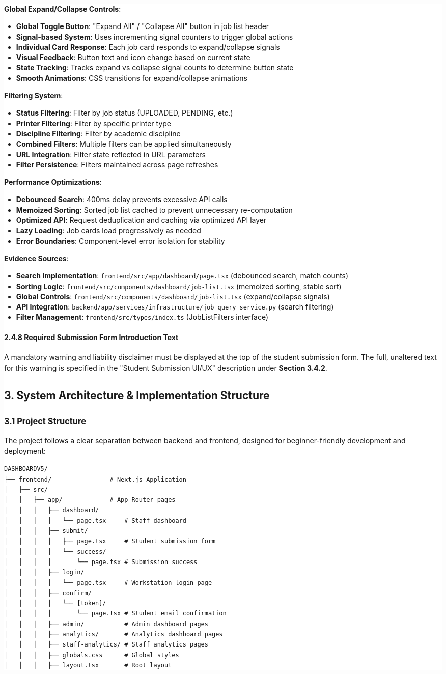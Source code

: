 **Global Expand/Collapse Controls**:
- **Global Toggle Button**: "Expand All" / "Collapse All" button in job list header
- **Signal-based System**: Uses incrementing signal counters to trigger global actions
- **Individual Card Response**: Each job card responds to expand/collapse signals
- **Visual Feedback**: Button text and icon change based on current state
- **State Tracking**: Tracks expand vs collapse signal counts to determine button state
- **Smooth Animations**: CSS transitions for expand/collapse animations

**Filtering System**:
- **Status Filtering**: Filter by job status (UPLOADED, PENDING, etc.)
- **Printer Filtering**: Filter by specific printer type
- **Discipline Filtering**: Filter by academic discipline
- **Combined Filters**: Multiple filters can be applied simultaneously
- **URL Integration**: Filter state reflected in URL parameters
- **Filter Persistence**: Filters maintained across page refreshes

**Performance Optimizations**:
- **Debounced Search**: 400ms delay prevents excessive API calls
- **Memoized Sorting**: Sorted job list cached to prevent unnecessary re-computation
- **Optimized API**: Request deduplication and caching via optimized API layer
- **Lazy Loading**: Job cards load progressively as needed
- **Error Boundaries**: Component-level error isolation for stability

**Evidence Sources**:
- **Search Implementation**: `frontend/src/app/dashboard/page.tsx` (debounced search, match counts)
- **Sorting Logic**: `frontend/src/components/dashboard/job-list.tsx` (memoized sorting, stable sort)
- **Global Controls**: `frontend/src/components/dashboard/job-list.tsx` (expand/collapse signals)
- **API Integration**: `backend/app/services/infrastructure/job_query_service.py` (search filtering)
- **Filter Management**: `frontend/src/types/index.ts` (JobListFilters interface)

#### 2.4.8 Required Submission Form Introduction Text

A mandatory warning and liability disclaimer must be displayed at the top of the student submission form. The full, unaltered text for this warning is specified in the "Student Submission UI/UX" description under **Section 3.4.2**.

## 3. System Architecture & Implementation Structure

### 3.1 Project Structure

The project follows a clear separation between backend and frontend, designed for beginner-friendly development and deployment:

```
DASHBOARDV5/
├── frontend/                # Next.js Application
│   ├── src/
│   │   ├── app/             # App Router pages
│   │   │   ├── dashboard/
│   │   │   │   └── page.tsx     # Staff dashboard
│   │   │   ├── submit/
│   │   │   │   ├── page.tsx     # Student submission form
│   │   │   │   └── success/
│   │   │   │       └── page.tsx # Submission success
│   │   │   ├── login/
│   │   │   │   └── page.tsx     # Workstation login page
│   │   │   ├── confirm/
│   │   │   │   └── [token]/
│   │   │   │       └── page.tsx # Student email confirmation
│   │   │   ├── admin/           # Admin dashboard pages
│   │   │   ├── analytics/       # Analytics dashboard pages
│   │   │   ├── staff-analytics/ # Staff analytics pages
│   │   │   ├── globals.css      # Global styles
│   │   │   ├── layout.tsx       # Root layout
```